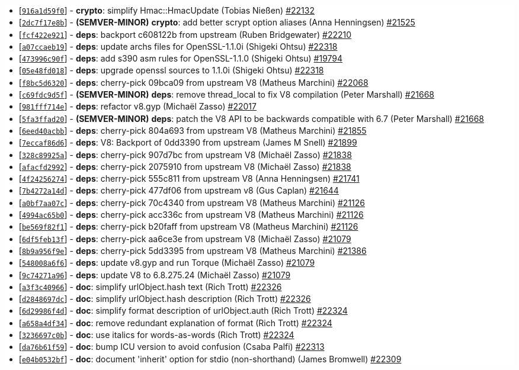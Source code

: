 - \[[`916a1d59f0`](https://github.com/nodejs/node/commit/916a1d59f0)] - **crypto**: simplify Hmac::HmacUpdate (Tobias Nießen) [#22132](https://github.com/nodejs/node/pull/22132)
- \[[`2dc7f17e8b`](https://github.com/nodejs/node/commit/2dc7f17e8b)] - **(SEMVER-MINOR)** **crypto**: add better scrypt option aliases (Anna Henningsen) [#21525](https://github.com/nodejs/node/pull/21525)
- \[[`fcf422e921`](https://github.com/nodejs/node/commit/fcf422e921)] - **deps**: backport c608122b from upstream (Ruben Bridgewater) [#22210](https://github.com/nodejs/node/pull/22210)
- \[[`a07ccaeb19`](https://github.com/nodejs/node/commit/a07ccaeb19)] - **deps**: update archs files for OpenSSL-1.1.0i (Shigeki Ohtsu) [#22318](https://github.com/nodejs/node/pull/22318)
- \[[`473996c90f`](https://github.com/nodejs/node/commit/473996c90f)] - **deps**: add s390 asm rules for OpenSSL-1.1.0 (Shigeki Ohtsu) [#19794](https://github.com/nodejs/node/pull/19794)
- \[[`05e48fd018`](https://github.com/nodejs/node/commit/05e48fd018)] - **deps**: upgrade openssl sources to 1.1.0i (Shigeki Ohtsu) [#22318](https://github.com/nodejs/node/pull/22318)
- \[[`f8bc5d6320`](https://github.com/nodejs/node/commit/f8bc5d6320)] - **deps**: cherry-pick 09bca09 from upstream V8 (Matheus Marchini) [#22068](https://github.com/nodejs/node/pull/22068)
- \[[`c69fdc9d5f`](https://github.com/nodejs/node/commit/c69fdc9d5f)] - **(SEMVER-MINOR)** **deps**: remove thread_local to fix V8 compilation (Peter Marshall) [#21668](https://github.com/nodejs/node/pull/21668)
- \[[`981fff714e`](https://github.com/nodejs/node/commit/981fff714e)] - **deps**: refactor v8.gyp (Michaël Zasso) [#22017](https://github.com/nodejs/node/pull/22017)
- \[[`5fa3ffad20`](https://github.com/nodejs/node/commit/5fa3ffad20)] - **(SEMVER-MINOR)** **deps**: patch the V8 API to be backwards compatible with 6.7 (Peter Marshall) [#21668](https://github.com/nodejs/node/pull/21668)
- \[[`6eed40acbb`](https://github.com/nodejs/node/commit/6eed40acbb)] - **deps**: cherry-pick 804a693 from upstream V8 (Matheus Marchini) [#21855](https://github.com/nodejs/node/pull/21855)
- \[[`7eccaf86d6`](https://github.com/nodejs/node/commit/7eccaf86d6)] - **deps**: V8: Backport of 0dd3390 from upstream (James M Snell) [#21899](https://github.com/nodejs/node/pull/21899)
- \[[`328c89925a`](https://github.com/nodejs/node/commit/328c89925a)] - **deps**: cherry-pick 907d7bc from upstream V8 (Michaël Zasso) [#21838](https://github.com/nodejs/node/pull/21838)
- \[[`afacfd2992`](https://github.com/nodejs/node/commit/afacfd2992)] - **deps**: cherry-pick 2075910 from upstream V8 (Michaël Zasso) [#21838](https://github.com/nodejs/node/pull/21838)
- \[[`4f24256274`](https://github.com/nodejs/node/commit/4f24256274)] - **deps**: cherry-pick 555c811 from upstream V8 (Anna Henningsen) [#21741](https://github.com/nodejs/node/pull/21741)
- \[[`7b4272a14d`](https://github.com/nodejs/node/commit/7b4272a14d)] - **deps**: cherry-pick 477df06 from upstream v8 (Gus Caplan) [#21644](https://github.com/nodejs/node/pull/21644)
- \[[`a0bf7aa07c`](https://github.com/nodejs/node/commit/a0bf7aa07c)] - **deps**: cherry-pick 70c4340 from upstream V8 (Matheus Marchini) [#21126](https://github.com/nodejs/node/pull/21126)
- \[[`4994ac65b0`](https://github.com/nodejs/node/commit/4994ac65b0)] - **deps**: cherry-pick acc336c from upstream V8 (Matheus Marchini) [#21126](https://github.com/nodejs/node/pull/21126)
- \[[`be569f82f1`](https://github.com/nodejs/node/commit/be569f82f1)] - **deps**: cherry-pick b20faff from upstream V8 (Matheus Marchini) [#21126](https://github.com/nodejs/node/pull/21126)
- \[[`6df5feb13f`](https://github.com/nodejs/node/commit/6df5feb13f)] - **deps**: cherry-pick aa6ce3e from upstream V8 (Michaël Zasso) [#21079](https://github.com/nodejs/node/pull/21079)
- \[[`8b9a956f9e`](https://github.com/nodejs/node/commit/8b9a956f9e)] - **deps**: cherry-pick 5dd3395 from upstream V8 (Matheus Marchini) [#21386](https://github.com/nodejs/node/pull/21386)
- \[[`548008a6f6`](https://github.com/nodejs/node/commit/548008a6f6)] - **deps**: update v8.gyp and run Torque (Michaël Zasso) [#21079](https://github.com/nodejs/node/pull/21079)
- \[[`9c74271a96`](https://github.com/nodejs/node/commit/9c74271a96)] - **deps**: update V8 to 6.8.275.24 (Michaël Zasso) [#21079](https://github.com/nodejs/node/pull/21079)
- \[[`a3f3c40966`](https://github.com/nodejs/node/commit/a3f3c40966)] - **doc**: simplify urlObject.hash text (Rich Trott) [#22326](https://github.com/nodejs/node/pull/22326)
- \[[`d2848697dc`](https://github.com/nodejs/node/commit/d2848697dc)] - **doc**: simplify urlObject.hash description (Rich Trott) [#22326](https://github.com/nodejs/node/pull/22326)
- \[[`6d29986f4d`](https://github.com/nodejs/node/commit/6d29986f4d)] - **doc**: simplify format description of urlObject.auth (Rich Trott) [#22324](https://github.com/nodejs/node/pull/22324)
- \[[`a658a4df34`](https://github.com/nodejs/node/commit/a658a4df34)] - **doc**: remove redundant explanation of format (Rich Trott) [#22324](https://github.com/nodejs/node/pull/22324)
- \[[`3236697c0b`](https://github.com/nodejs/node/commit/3236697c0b)] - **doc**: use italics for words-as-words (Rich Trott) [#22324](https://github.com/nodejs/node/pull/22324)
- \[[`da76b61f59`](https://github.com/nodejs/node/commit/da76b61f59)] - **doc**: bump ICU version to avoid confusion (Csaba Palfi) [#22313](https://github.com/nodejs/node/pull/22313)
- \[[`e04b0532bf`](https://github.com/nodejs/node/commit/e04b0532bf)] - **doc**: document 'inherit' option for stdio (non-shorthand) (James Bromwell) [#22309](https://github.com/nodejs/node/pull/22309)
